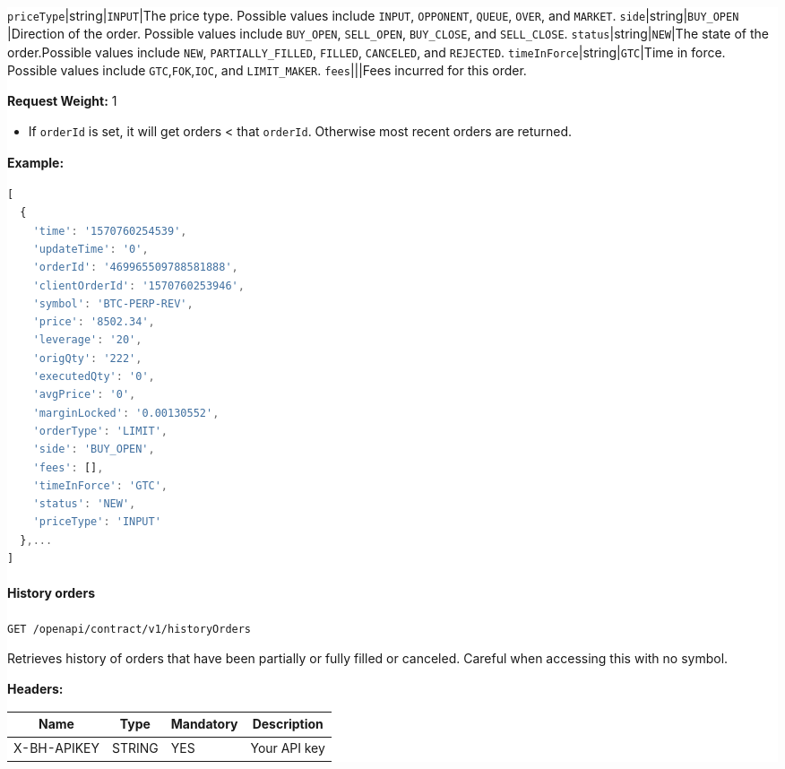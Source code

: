 `priceType`|string|`INPUT`|The price type. Possible values include `INPUT`, `OPPONENT`, `QUEUE`, `OVER`, and `MARKET`.
`side`|string|`BUY_OPEN`|Direction of the order. Possible values include `BUY_OPEN`, `SELL_OPEN`, `BUY_CLOSE`, and `SELL_CLOSE`.
`status`|string|`NEW`|The state of the order.Possible values include `NEW`, `PARTIALLY_FILLED`, `FILLED`, `CANCELED`, and `REJECTED`.
`timeInForce`|string|`GTC`|Time in force. Possible values include `GTC`,`FOK`,`IOC`, and `LIMIT_MAKER`.
`fees`|||Fees incurred for this order.

**Request Weight:**
1

* If `orderId` is set, it will get orders < that `orderId`. Otherwise most recent orders are returned.

**Example:**

```js
[
  {
    'time': '1570760254539',
    'updateTime': '0',
    'orderId': '469965509788581888',
    'clientOrderId': '1570760253946',
    'symbol': 'BTC-PERP-REV',
    'price': '8502.34',
    'leverage': '20',
    'origQty': '222',
    'executedQty': '0',
    'avgPrice': '0',
    'marginLocked': '0.00130552',
    'orderType': 'LIMIT',
    'side': 'BUY_OPEN',
    'fees': [],
    'timeInForce': 'GTC',
    'status': 'NEW',
    'priceType': 'INPUT'
  },...
]
```

#### History orders

```shell
GET /openapi/contract/v1/historyOrders
```

Retrieves history of orders that have been partially or fully filled or canceled. Careful when accessing this with no symbol.

**Headers:**

Name | Type | Mandatory | Description
------------ | ------------ | ------------ | ------------
X-BH-APIKEY | STRING | YES | Your API key
